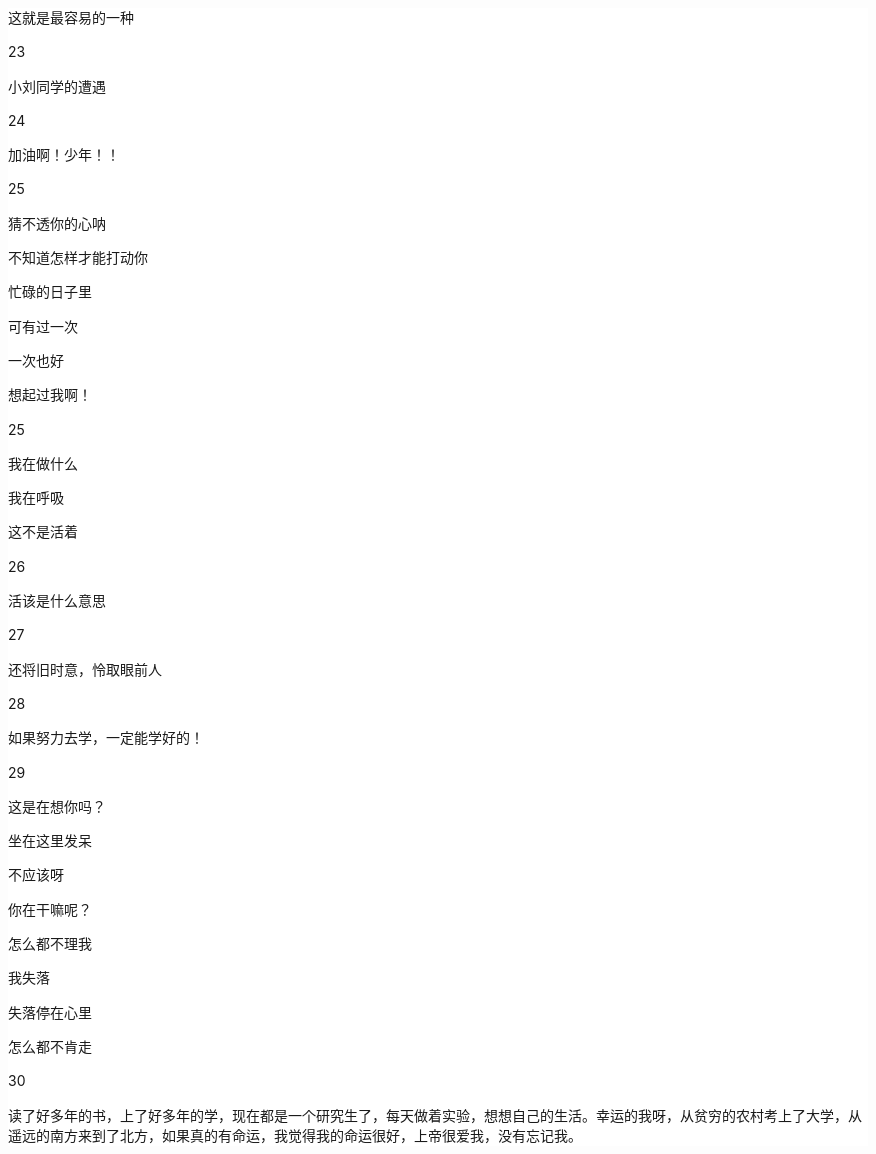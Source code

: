 这就是最容易的一种

23

小刘同学的遭遇

24

加油啊！少年！！

25

猜不透你的心呐

不知道怎样才能打动你

忙碌的日子里

可有过一次

一次也好

想起过我啊！

25

我在做什么

我在呼吸

这不是活着

26

活该是什么意思

27

还将旧时意，怜取眼前人

28

如果努力去学，一定能学好的！

29

这是在想你吗？

坐在这里发呆

不应该呀

你在干嘛呢？

怎么都不理我

我失落

失落停在心里

怎么都不肯走

30

读了好多年的书，上了好多年的学，现在都是一个研究生了，每天做着实验，想想自己的生活。幸运的我呀，从贫穷的农村考上了大学，从遥远的南方来到了北方，如果真的有命运，我觉得我的命运很好，上帝很爱我，没有忘记我。

